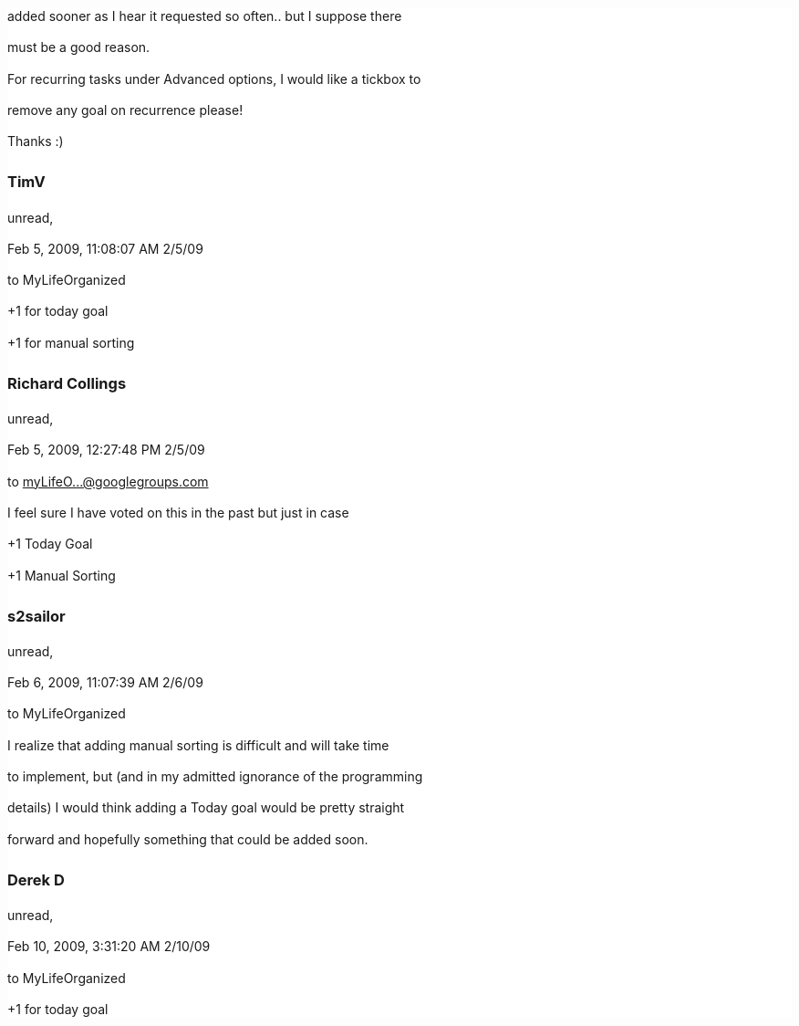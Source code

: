 added sooner as I hear it requested so often.. but I suppose there 

must be a good reason.

For recurring tasks under Advanced options, I would like a tickbox to 

remove any goal on recurrence please!

Thanks :)

### TimV

unread,

Feb 5, 2009, 11:08:07 AM 2/5/09

to MyLifeOrganized

+1 for today goal 

+1 for manual sorting

### Richard Collings

unread,

Feb 5, 2009, 12:27:48 PM 2/5/09

to myLifeO...@googlegroups.com

I feel sure I have voted on this in the past but just in case 

+1 Today Goal 

+1 Manual Sorting

### s2sailor

unread,

Feb 6, 2009, 11:07:39 AM 2/6/09

to MyLifeOrganized

I realize that adding manual sorting is difficult and will take time 

to implement, but (and in my admitted ignorance of the programming 

details) I would think adding a Today goal would be pretty straight 

forward and hopefully something that could be added soon.

### Derek D

unread,

Feb 10, 2009, 3:31:20 AM 2/10/09

to MyLifeOrganized

+1 for today goal 

